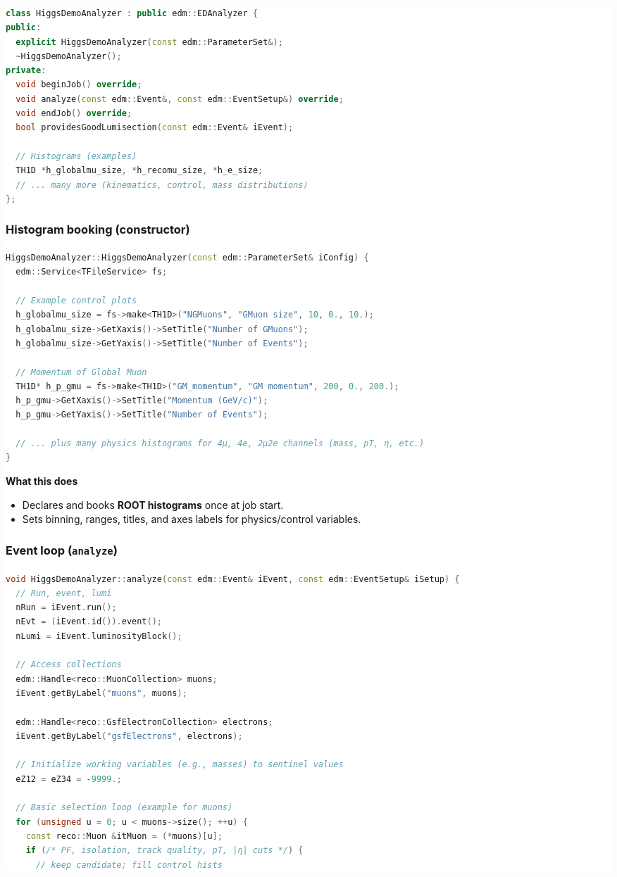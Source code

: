 ```cpp
class HiggsDemoAnalyzer : public edm::EDAnalyzer {
public:
  explicit HiggsDemoAnalyzer(const edm::ParameterSet&);
  ~HiggsDemoAnalyzer();
private:
  void beginJob() override;
  void analyze(const edm::Event&, const edm::EventSetup&) override;
  void endJob() override;
  bool providesGoodLumisection(const edm::Event& iEvent);

  // Histograms (examples)
  TH1D *h_globalmu_size, *h_recomu_size, *h_e_size;
  // ... many more (kinematics, control, mass distributions)
};
```

### Histogram booking (constructor)

```cpp
HiggsDemoAnalyzer::HiggsDemoAnalyzer(const edm::ParameterSet& iConfig) {
  edm::Service<TFileService> fs;

  // Example control plots
  h_globalmu_size = fs->make<TH1D>("NGMuons", "GMuon size", 10, 0., 10.);
  h_globalmu_size->GetXaxis()->SetTitle("Number of GMuons");
  h_globalmu_size->GetYaxis()->SetTitle("Number of Events");

  // Momentum of Global Muon
  TH1D* h_p_gmu = fs->make<TH1D>("GM_momentum", "GM momentum", 200, 0., 200.);
  h_p_gmu->GetXaxis()->SetTitle("Momentum (GeV/c)");
  h_p_gmu->GetYaxis()->SetTitle("Number of Events");

  // ... plus many physics histograms for 4μ, 4e, 2μ2e channels (mass, pT, η, etc.)
}
```

**What this does**  
- Declares and books **ROOT histograms** once at job start.  
- Sets binning, ranges, titles, and axes labels for physics/control variables.

### Event loop (`analyze`)

```cpp
void HiggsDemoAnalyzer::analyze(const edm::Event& iEvent, const edm::EventSetup& iSetup) {
  // Run, event, lumi
  nRun = iEvent.run();
  nEvt = (iEvent.id()).event();
  nLumi = iEvent.luminosityBlock();

  // Access collections
  edm::Handle<reco::MuonCollection> muons;
  iEvent.getByLabel("muons", muons);

  edm::Handle<reco::GsfElectronCollection> electrons;
  iEvent.getByLabel("gsfElectrons", electrons);

  // Initialize working variables (e.g., masses) to sentinel values
  eZ12 = eZ34 = -9999.;

  // Basic selection loop (example for muons)
  for (unsigned u = 0; u < muons->size(); ++u) {
    const reco::Muon &itMuon = (*muons)[u];
    if (/* PF, isolation, track quality, pT, |η| cuts */) {
      // keep candidate; fill control hists
```
